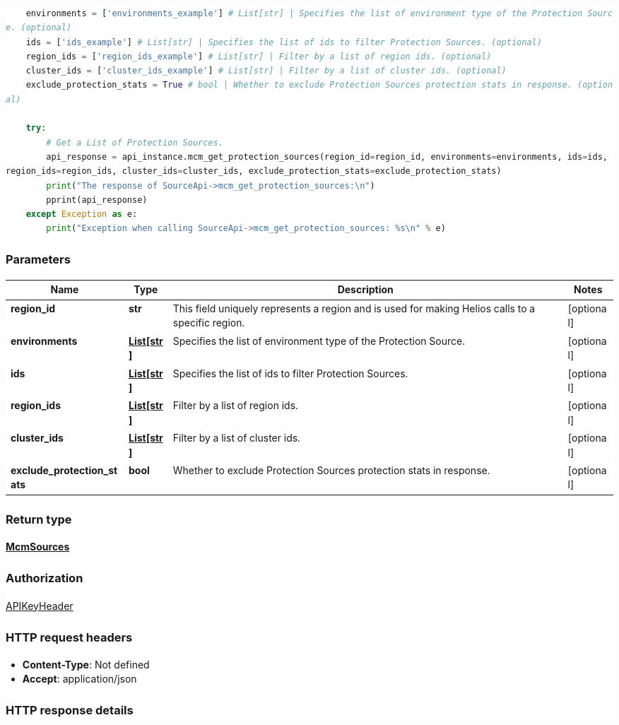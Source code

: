 ```python
    environments = ['environments_example'] # List[str] | Specifies the list of environment type of the Protection Source. (optional)
    ids = ['ids_example'] # List[str] | Specifies the list of ids to filter Protection Sources. (optional)
    region_ids = ['region_ids_example'] # List[str] | Filter by a list of region ids. (optional)
    cluster_ids = ['cluster_ids_example'] # List[str] | Filter by a list of cluster ids. (optional)
    exclude_protection_stats = True # bool | Whether to exclude Protection Sources protection stats in response. (optional)

    try:
        # Get a List of Protection Sources.
        api_response = api_instance.mcm_get_protection_sources(region_id=region_id, environments=environments, ids=ids, region_ids=region_ids, cluster_ids=cluster_ids, exclude_protection_stats=exclude_protection_stats)
        print("The response of SourceApi->mcm_get_protection_sources:\n")
        pprint(api_response)
    except Exception as e:
        print("Exception when calling SourceApi->mcm_get_protection_sources: %s\n" % e)
```



### Parameters


Name | Type | Description  | Notes
------------- | ------------- | ------------- | -------------
 **region_id** | **str**| This field uniquely represents a region and is used for making Helios calls to a specific region. | [optional] 
 **environments** | [**List[str]**](str.md)| Specifies the list of environment type of the Protection Source. | [optional] 
 **ids** | [**List[str]**](str.md)| Specifies the list of ids to filter Protection Sources. | [optional] 
 **region_ids** | [**List[str]**](str.md)| Filter by a list of region ids. | [optional] 
 **cluster_ids** | [**List[str]**](str.md)| Filter by a list of cluster ids. | [optional] 
 **exclude_protection_stats** | **bool**| Whether to exclude Protection Sources protection stats in response. | [optional] 

### Return type

[**McmSources**](McmSources.md)

### Authorization

[APIKeyHeader](../README.md#APIKeyHeader)

### HTTP request headers

 - **Content-Type**: Not defined
 - **Accept**: application/json

### HTTP response details
